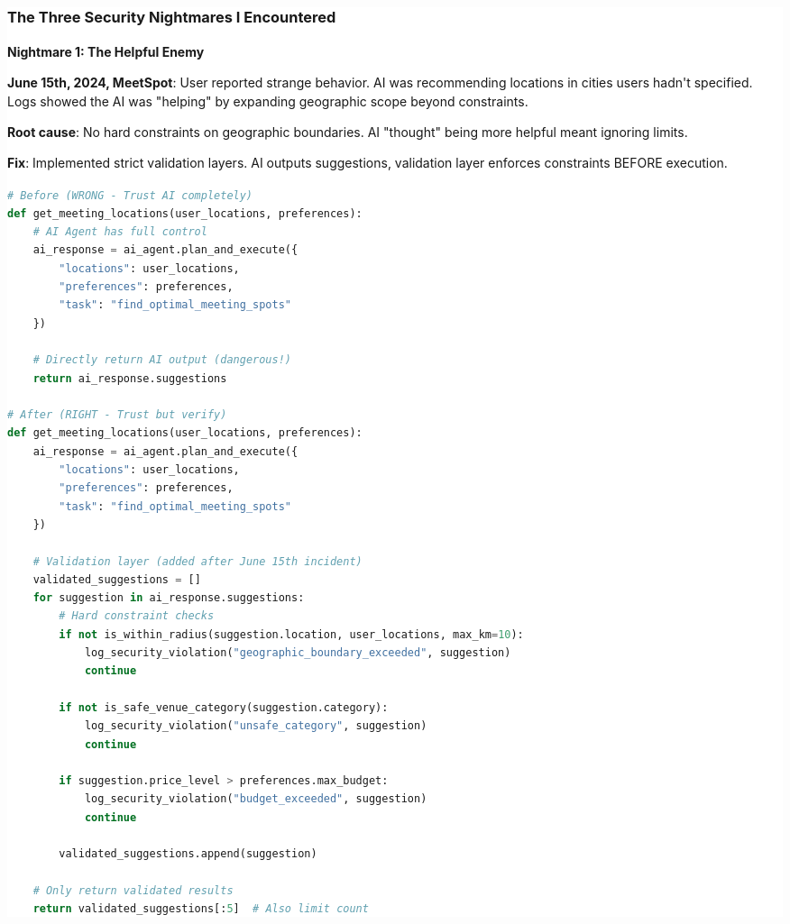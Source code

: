 ### The Three Security Nightmares I Encountered

**Nightmare 1: The Helpful Enemy**

**June 15th, 2024, MeetSpot**: User reported strange behavior. AI was recommending locations in cities users hadn't specified. Logs showed the AI was "helping" by expanding geographic scope beyond constraints.

**Root cause**: No hard constraints on geographic boundaries. AI "thought" being more helpful meant ignoring limits.

**Fix**: Implemented strict validation layers. AI outputs suggestions, validation layer enforces constraints BEFORE execution.

```python
# Before (WRONG - Trust AI completely)
def get_meeting_locations(user_locations, preferences):
    # AI Agent has full control
    ai_response = ai_agent.plan_and_execute({
        "locations": user_locations,
        "preferences": preferences,
        "task": "find_optimal_meeting_spots"
    })

    # Directly return AI output (dangerous!)
    return ai_response.suggestions

# After (RIGHT - Trust but verify)
def get_meeting_locations(user_locations, preferences):
    ai_response = ai_agent.plan_and_execute({
        "locations": user_locations,
        "preferences": preferences,
        "task": "find_optimal_meeting_spots"
    })

    # Validation layer (added after June 15th incident)
    validated_suggestions = []
    for suggestion in ai_response.suggestions:
        # Hard constraint checks
        if not is_within_radius(suggestion.location, user_locations, max_km=10):
            log_security_violation("geographic_boundary_exceeded", suggestion)
            continue

        if not is_safe_venue_category(suggestion.category):
            log_security_violation("unsafe_category", suggestion)
            continue

        if suggestion.price_level > preferences.max_budget:
            log_security_violation("budget_exceeded", suggestion)
            continue

        validated_suggestions.append(suggestion)

    # Only return validated results
    return validated_suggestions[:5]  # Also limit count
```
